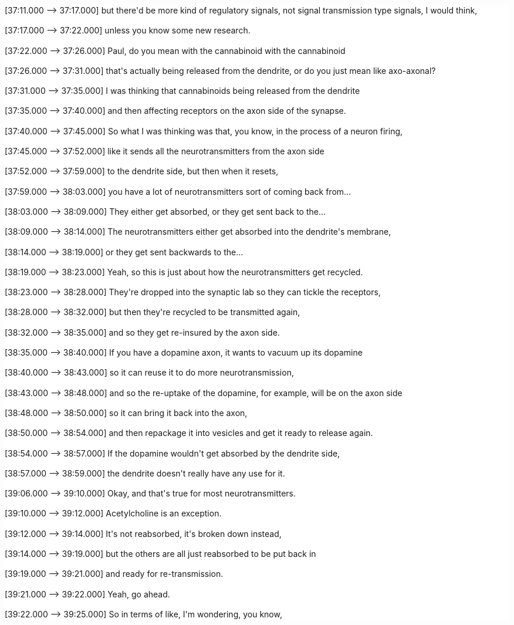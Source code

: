 [37:11.000 --> 37:17.000]  but there'd be more kind of regulatory signals, not signal transmission type signals, I would think,

[37:17.000 --> 37:22.000]  unless you know some new research.

[37:22.000 --> 37:26.000]  Paul, do you mean with the cannabinoid with the cannabinoid

[37:26.000 --> 37:31.000]  that's actually being released from the dendrite, or do you just mean like axo-axonal?

[37:31.000 --> 37:35.000]  I was thinking that cannabinoids being released from the dendrite

[37:35.000 --> 37:40.000]  and then affecting receptors on the axon side of the synapse.

[37:40.000 --> 37:45.000]  So what I was thinking was that, you know, in the process of a neuron firing,

[37:45.000 --> 37:52.000]  like it sends all the neurotransmitters from the axon side

[37:52.000 --> 37:59.000]  to the dendrite side, but then when it resets,

[37:59.000 --> 38:03.000]  you have a lot of neurotransmitters sort of coming back from...

[38:03.000 --> 38:09.000]  They either get absorbed, or they get sent back to the...

[38:09.000 --> 38:14.000]  The neurotransmitters either get absorbed into the dendrite's membrane,

[38:14.000 --> 38:19.000]  or they get sent backwards to the...

[38:19.000 --> 38:23.000]  Yeah, so this is just about how the neurotransmitters get recycled.

[38:23.000 --> 38:28.000]  They're dropped into the synaptic lab so they can tickle the receptors,

[38:28.000 --> 38:32.000]  but then they're recycled to be transmitted again,

[38:32.000 --> 38:35.000]  and so they get re-insured by the axon side.

[38:35.000 --> 38:40.000]  If you have a dopamine axon, it wants to vacuum up its dopamine

[38:40.000 --> 38:43.000]  so it can reuse it to do more neurotransmission,

[38:43.000 --> 38:48.000]  and so the re-uptake of the dopamine, for example, will be on the axon side

[38:48.000 --> 38:50.000]  so it can bring it back into the axon,

[38:50.000 --> 38:54.000]  and then repackage it into vesicles and get it ready to release again.

[38:54.000 --> 38:57.000]  If the dopamine wouldn't get absorbed by the dendrite side,

[38:57.000 --> 38:59.000]  the dendrite doesn't really have any use for it.

[39:06.000 --> 39:10.000]  Okay, and that's true for most neurotransmitters.

[39:10.000 --> 39:12.000]  Acetylcholine is an exception.

[39:12.000 --> 39:14.000]  It's not reabsorbed, it's broken down instead,

[39:14.000 --> 39:19.000]  but the others are all just reabsorbed to be put back in

[39:19.000 --> 39:21.000]  and ready for re-transmission.

[39:21.000 --> 39:22.000]  Yeah, go ahead.

[39:22.000 --> 39:25.000]  So in terms of like, I'm wondering, you know,
